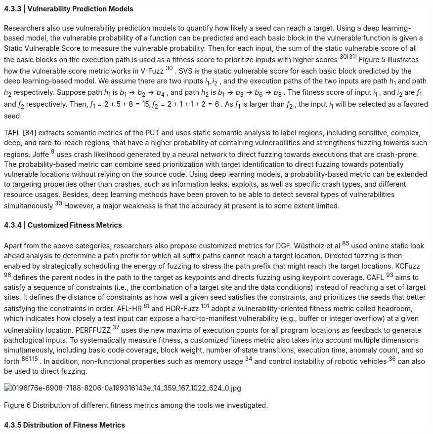 #### 4.3.3 | Vulnerability Prediction Models

Researchers also use vulnerability prediction models to quantify how likely a seed can reach a target. Using a deep learning-based model, the vulnerable probability of a function can be predicted and each basic block in the vulnerable function is given a Static Vulnerable Score to measure the vulnerable probability. Then for each input, the sum of the static vulnerable score of all the basic blocks on the execution path is used as a fitness score to prioritize inputs with higher scores ${}^{{30}\left\lbrack  {31}\right\rbrack  }$ Figure 5 illustrates how the vulnerable score metric works in V-Fuzz ${}^{30}$ . SVS is the static vulnerable score for each basic block predicted by the deep learning-based model. We assume there are two inputs ${i}_{1},{i}_{2}$ , and the execution paths of the two inputs are path ${h}_{1}$ and path ${h}_{2}$ respectively. Suppose path ${h}_{1}$ is ${b}_{1} \rightarrow  {b}_{2} \rightarrow  {b}_{4}$ , and path ${h}_{2}$ is ${b}_{1} \rightarrow  {b}_{3} \rightarrow  {b}_{6} \rightarrow  {b}_{8}$ . The fitness score of input ${i}_{1}$ , and ${i}_{2}$ are ${f}_{1}$ and ${f}_{2}$ respectively. Then, ${f}_{1} = 2 + 5 + 8 = {15},{f}_{2} = 2 + 1 + 1 + 2 = 6$ . As ${f}_{1}$ is larger than ${f}_{2}$ , the input ${i}_{1}$ will be selected as a favored seed.

TAFL [84] extracts semantic metrics of the PUT and uses static semantic analysis to label regions, including sensitive, complex, deep, and rare-to-reach regions, that have a higher probability of containing vulnerabilities and strengthens fuzzing towards such regions. Joffe ${}^{9}$ uses crash likelihood generated by a neural network to direct fuzzing towards executions that are crash-prone. The probability-based metric can combine seed prioritization with target identification to direct fuzzing towards potentially vulnerable locations without relying on the source code. Using deep learning models, a probability-based metric can be extended to targeting properties other than crashes, such as information leaks, exploits, as well as specific crash types, and different resource usages. Besides, deep learning methods have been proven to be able to detect several types of vulnerabilities simultaneously ${}^{30}$ However, a major weakness is that the accuracy at present is to some extent limited.

#### 4.3.4 | Customized Fitness Metrics

Apart from the above categories, researchers also propose customized metrics for DGF. Wüstholz et al ${}^{85}$ used online static look ahead analysis to determine a path prefix for which all suffix paths cannot reach a target location. Directed fuzzing is then enabled by strategically scheduling the energy of fuzzing to stress the path prefix that might reach the target locations. KCFuzz ${}^{96}$ defines the parent nodes in the path to the target as keypoints and directs fuzzing using keypoint coverage. CAFL ${}^{93}$ aims to satisfy a sequence of constraints (i.e., the combination of a target site and the data conditions) instead of reaching a set of target sites. It defines the distance of constraints as how well a given seed satisfies the constraints, and prioritizes the seeds that better satisfying the constraints in order. AFL-HR ${}^{81}$ and HDR-Fuzz ${}^{101}$ adopt a vulnerability-oriented fitness metric called headroom, which indicates how closely a test input can expose a hard-to-manifest vulnerability (e.g., buffer or integer overflow) at a given vulnerability location. PERFFUZZ ${}^{37}$ uses the new maxima of execution counts for all program locations as feedback to generate pathological inputs. To systematically measure fitness, a customized fitness metric also takes into account multiple dimensions simultaneously, including basic code coverage, block weight, number of state transitions, execution time, anomaly count, and so forth ${}^{861.15}$ . In addition, non-functional properties such as memory usage ${}^{34}$ and control instability of robotic vehicles ${}^{36}$ can also be used to direct fuzzing.

![0196f76e-6908-7188-8206-0a199316143e_14_359_167_1022_624_0.jpg](images/0196f76e-6908-7188-8206-0a199316143e_14_359_167_1022_624_0.jpg)

Figure 6 Distribution of different fitness metrics among the tools we investigated.

#### 4.3.5 Distribution of Fitness Metrics

